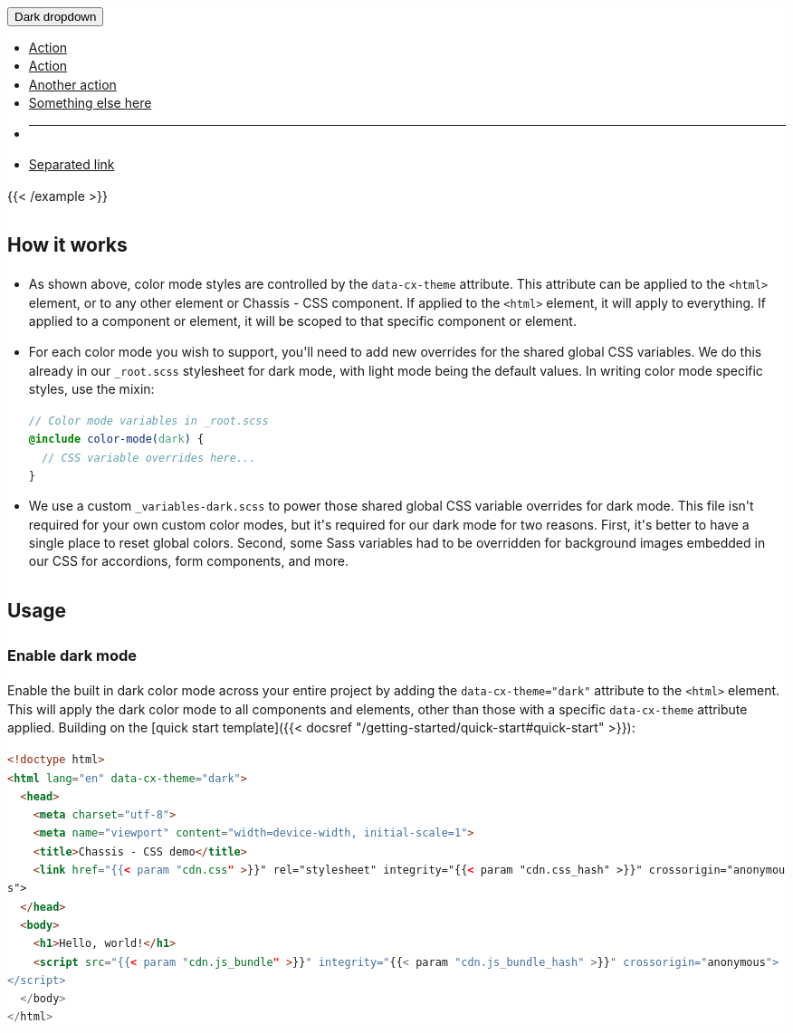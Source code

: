 <div class="dropdown" data-cx-theme="dark">
  <button class="button secondary dropdown-toggle" type="button" id="dropdownMenuButtonDark" data-cx-toggle="dropdown" aria-expanded="false">
    Dark dropdown
  </button>
  <ul class="dropdown-menu" aria-labelledby="dropdownMenuButtonDark">
    <li><a class="dropdown-item active" href="#">Action</a></li>
    <li><a class="dropdown-item" href="#">Action</a></li>
    <li><a class="dropdown-item" href="#">Another action</a></li>
    <li><a class="dropdown-item" href="#">Something else here</a></li>
    <li><hr class="dropdown-divider"></li>
    <li><a class="dropdown-item" href="#">Separated link</a></li>
  </ul>
</div>
{{< /example >}}

## How it works

- As shown above, color mode styles are controlled by the `data-cx-theme` attribute. This attribute can be applied to the `<html>` element, or to any other element or Chassis - CSS component. If applied to the `<html>` element, it will apply to everything. If applied to a component or element, it will be scoped to that specific component or element.

- For each color mode you wish to support, you'll need to add new overrides for the shared global CSS variables. We do this already in our `_root.scss` stylesheet for dark mode, with light mode being the default values. In writing color mode specific styles, use the mixin:

  ```scss
  // Color mode variables in _root.scss
  @include color-mode(dark) {
    // CSS variable overrides here...
  }
  ```

- We use a custom `_variables-dark.scss` to power those shared global CSS variable overrides for dark mode. This file isn't required for your own custom color modes, but it's required for our dark mode for two reasons. First, it's better to have a single place to reset global colors. Second, some Sass variables had to be overridden for background images embedded in our CSS for accordions, form components, and more.

## Usage

### Enable dark mode

Enable the built in dark color mode across your entire project by adding the `data-cx-theme="dark"` attribute to the `<html>` element. This will apply the dark color mode to all components and elements, other than those with a specific `data-cx-theme` attribute applied. Building on the [quick start template]({{< docsref "/getting-started/quick-start#quick-start" >}}):

```html
<!doctype html>
<html lang="en" data-cx-theme="dark">
  <head>
    <meta charset="utf-8">
    <meta name="viewport" content="width=device-width, initial-scale=1">
    <title>Chassis - CSS demo</title>
    <link href="{{< param "cdn.css" >}}" rel="stylesheet" integrity="{{< param "cdn.css_hash" >}}" crossorigin="anonymous">
  </head>
  <body>
    <h1>Hello, world!</h1>
    <script src="{{< param "cdn.js_bundle" >}}" integrity="{{< param "cdn.js_bundle_hash" >}}" crossorigin="anonymous"></script>
  </body>
</html>
```